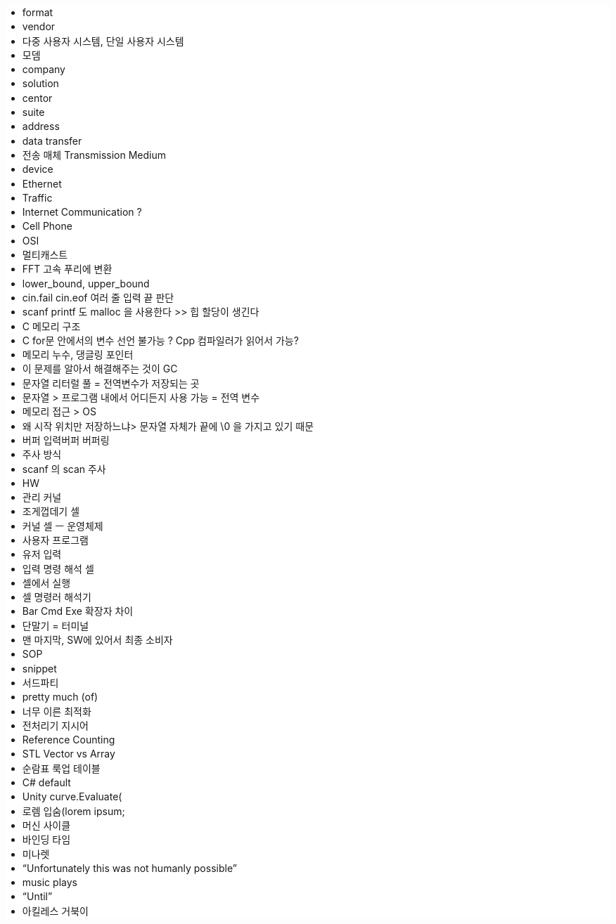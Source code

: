 - format  
- vendor  
- 다중 사용자 시스템, 단일 사용자 시스템  
- 모뎀  
- company  
- solution  
- centor  
- suite  
- address  
- data transfer  
- 전송 매체 Transmission Medium  
- device  
- Ethernet  
- Traffic  
- Internet Communication ?  
- Cell Phone  
- OSI  
- 멀티캐스트  
- FFT 고속 푸리에 변환  
- lower_bound, upper_bound
- cin.fail  cin.eof  여러 줄 입력 끝 판단  
- scanf printf 도 malloc 을 사용한다 >> 힙 할당이 생긴다  
- C 메모리 구조  
- C for문 안에서의 변수 선언 불가능 ? Cpp 컴파일러가 읽어서 가능? 
- 메모리 누수, 댕글링 포인터  
- 이 문제를 알아서 해결해주는 것이 GC  
- 문자열 리터럴 풀 = 전역변수가 저장되는 곳  
- 문자열 > 프로그램 내에서 어디든지 사용 가능 = 전역 변수  
- 메모리 접근 > OS  
- 왜 시작 위치만 저장하느냐> 문자열 자체가 끝에 \0 을 가지고 있기 때문
- 버퍼 입력버퍼 버퍼링  
- 주사 방식  
- scanf 의 scan 주사  
- HW  
- 관리 커널  
- 조게껍데기 셀  
- 커널 셀 ㅡ 운영체제  
- 사용자 프로그램  
- 유저 입력  
- 입력 명령 해석 셀  
- 셀에서 실행  
- 셀 명령러 해석기  
- Bar Cmd Exe 확장자 차이  
- 단말기 = 터미널  
- 맨 마지막, SW에 있어서 최종 소비자  
- SOP  
- snippet  
- 서드파티  
- pretty much (of)  
- 너무 이른 최적화  
- 전처리기 지시어  
- Reference Counting  
- STL Vector vs Array  
- 순람표 룩업 테이블  
- C# default  
- Unity curve.Evaluate(  
- 로렘 입숨(lorem ipsum;  
- 머신 사이클  
- 바인딩 타임  
- 미나렛  
- “Unfortunately this was not humanly possible”
- music plays
- “Until”
- 아킬레스 거북이  